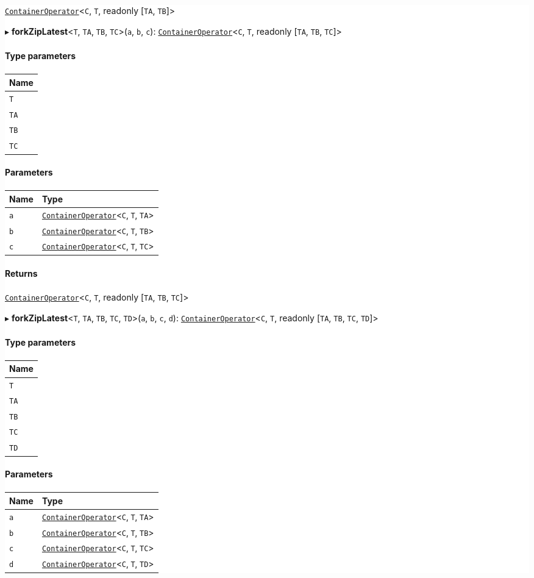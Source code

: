 [`ContainerOperator`](../modules/containers.md#containeroperator)<`C`, `T`, readonly [`TA`, `TB`]\>

▸ **forkZipLatest**<`T`, `TA`, `TB`, `TC`\>(`a`, `b`, `c`): [`ContainerOperator`](../modules/containers.md#containeroperator)<`C`, `T`, readonly [`TA`, `TB`, `TC`]\>

#### Type parameters

| Name |
| :------ |
| `T` |
| `TA` |
| `TB` |
| `TC` |

#### Parameters

| Name | Type |
| :------ | :------ |
| `a` | [`ContainerOperator`](../modules/containers.md#containeroperator)<`C`, `T`, `TA`\> |
| `b` | [`ContainerOperator`](../modules/containers.md#containeroperator)<`C`, `T`, `TB`\> |
| `c` | [`ContainerOperator`](../modules/containers.md#containeroperator)<`C`, `T`, `TC`\> |

#### Returns

[`ContainerOperator`](../modules/containers.md#containeroperator)<`C`, `T`, readonly [`TA`, `TB`, `TC`]\>

▸ **forkZipLatest**<`T`, `TA`, `TB`, `TC`, `TD`\>(`a`, `b`, `c`, `d`): [`ContainerOperator`](../modules/containers.md#containeroperator)<`C`, `T`, readonly [`TA`, `TB`, `TC`, `TD`]\>

#### Type parameters

| Name |
| :------ |
| `T` |
| `TA` |
| `TB` |
| `TC` |
| `TD` |

#### Parameters

| Name | Type |
| :------ | :------ |
| `a` | [`ContainerOperator`](../modules/containers.md#containeroperator)<`C`, `T`, `TA`\> |
| `b` | [`ContainerOperator`](../modules/containers.md#containeroperator)<`C`, `T`, `TB`\> |
| `c` | [`ContainerOperator`](../modules/containers.md#containeroperator)<`C`, `T`, `TC`\> |
| `d` | [`ContainerOperator`](../modules/containers.md#containeroperator)<`C`, `T`, `TD`\> |

